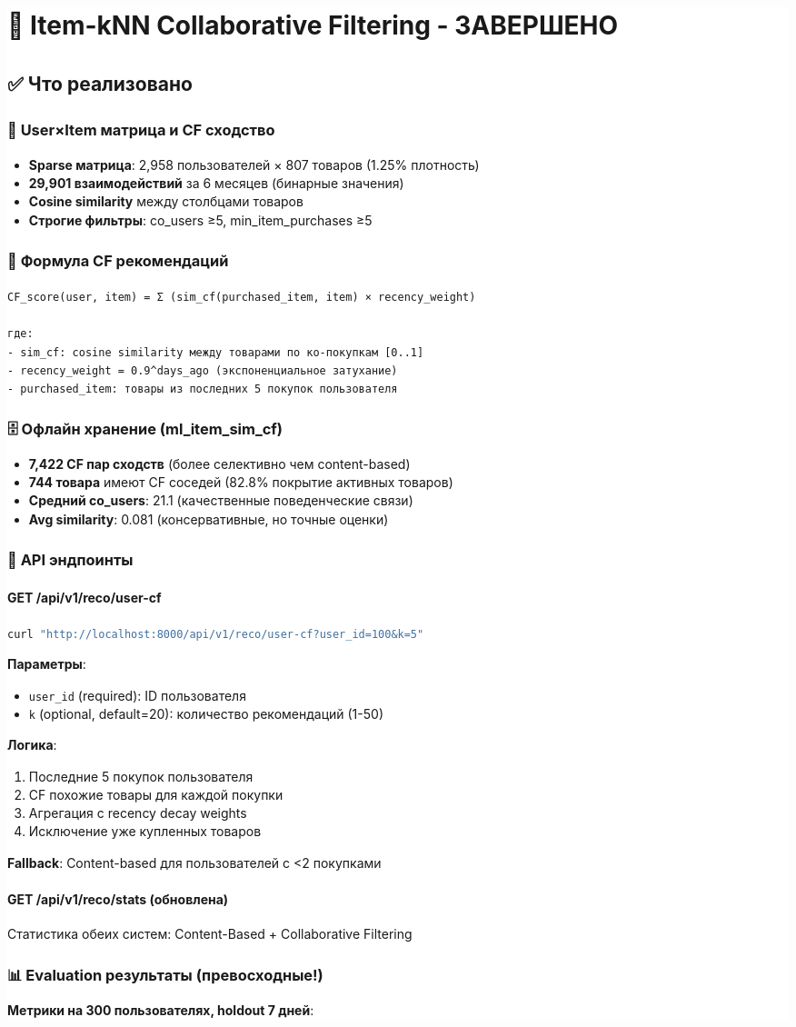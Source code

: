 # 🤝 Item-kNN Collaborative Filtering - ЗАВЕРШЕНО

## ✅ Что реализовано

### 🔢 **User×Item матрица и CF сходство**
- **Sparse матрица**: 2,958 пользователей × 807 товаров (1.25% плотность)
- **29,901 взаимодействий** за 6 месяцев (бинарные значения)
- **Cosine similarity** между столбцами товаров
- **Строгие фильтры**: co_users ≥5, min_item_purchases ≥5

### 📐 **Формула CF рекомендаций**
```
CF_score(user, item) = Σ (sim_cf(purchased_item, item) × recency_weight)

где:
- sim_cf: cosine similarity между товарами по ко-покупкам [0..1]
- recency_weight = 0.9^days_ago (экспоненциальное затухание)
- purchased_item: товары из последних 5 покупок пользователя
```

### 🗄️ **Офлайн хранение (ml_item_sim_cf)**
- **7,422 CF пар сходств** (более селективно чем content-based)
- **744 товара** имеют CF соседей (82.8% покрытие активных товаров)
- **Средний co_users**: 21.1 (качественные поведенческие связи)
- **Avg similarity**: 0.081 (консервативные, но точные оценки)

### 🚀 **API эндпоинты**

#### **GET /api/v1/reco/user-cf** 
```bash
curl "http://localhost:8000/api/v1/reco/user-cf?user_id=100&k=5"
```
**Параметры**:
- `user_id` (required): ID пользователя
- `k` (optional, default=20): количество рекомендаций (1-50)

**Логика**:
1. Последние 5 покупок пользователя
2. CF похожие товары для каждой покупки
3. Агрегация с recency decay weights
4. Исключение уже купленных товаров

**Fallback**: Content-based для пользователей с <2 покупками

#### **GET /api/v1/reco/stats** (обновлена)
Статистика обеих систем: Content-Based + Collaborative Filtering

### 📊 **Evaluation результаты (превосходные!)**

**Метрики на 300 пользователях, holdout 7 дней**:

